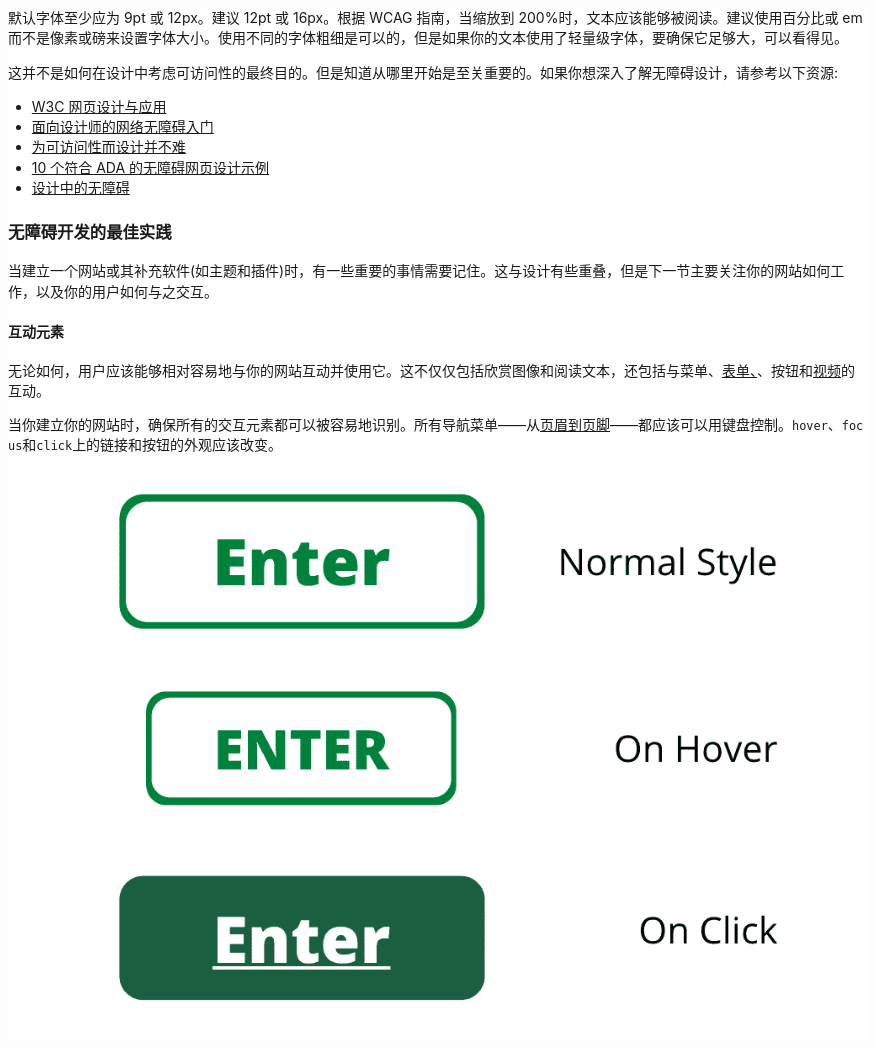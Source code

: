 默认字体至少应为 9pt 或 12px。建议 12pt 或 16px。根据 WCAG 指南，当缩放到 200%时，文本应该能够被阅读。建议使用百分比或 em 而不是像素或磅来设置字体大小。使用不同的字体粗细是可以的，但是如果你的文本使用了轻量级字体，要确保它足够大，可以看得见。

这并不是如何在设计中考虑可访问性的最终目的。但是知道从哪里开始是至关重要的。如果你想深入了解无障碍设计，请参考以下资源:

*   [W3C 网页设计与应用](https://www.w3.org/standards/webdesign/accessibility)
*   [面向设计师的网络无障碍入门](https://uxplanet.org/a-primer-to-web-accessibility-for-designers-2c548448c612)
*   [为可访问性而设计并不难](https://uxdesign.cc/designing-for-accessibility-is-not-that-hard-c04cc4779d94)
*   [10 个符合 ADA 的无障碍网页设计示例](https://www.dbswebsite.com/blog/ada-compliance-starts-with-accessible-design/)
*   [设计中的无障碍](https://www.deque.com/accessible-design/)

### 无障碍开发的最佳实践

当建立一个网站或其补充软件(如主题和插件)时，有一些重要的事情需要记住。这与设计有些重叠，但是下一节主要关注你的网站如何工作，以及你的用户如何与之交互。

#### 互动元素

无论如何，用户应该能够相对容易地与你的网站互动并使用它。这不仅仅包括欣赏图像和阅读文本，还包括与菜单、[表单、](https://kinsta.com/blog/wordpress-forms/)、按钮和[视频](https://kinsta.com/blog/embed-youtube-video-wordpress/)的互动。

当你建立你的网站时，确保所有的交互元素都可以被容易地识别。所有导航菜单——从[页眉到页脚](https://kinsta.com/knowledgebase/add-code-wordpress-header-footer/)——都应该可以用键盘控制。`hover`、`focus`和`click`上的链接和按钮的外观应该改变。

![The styles of a normal, unclicked button should be different from a button when a mouse is hovering over it, as well as from the button when it has been clicked.](img/3821ed7b2f323a6a5f6922dad1eabfc2.png)
